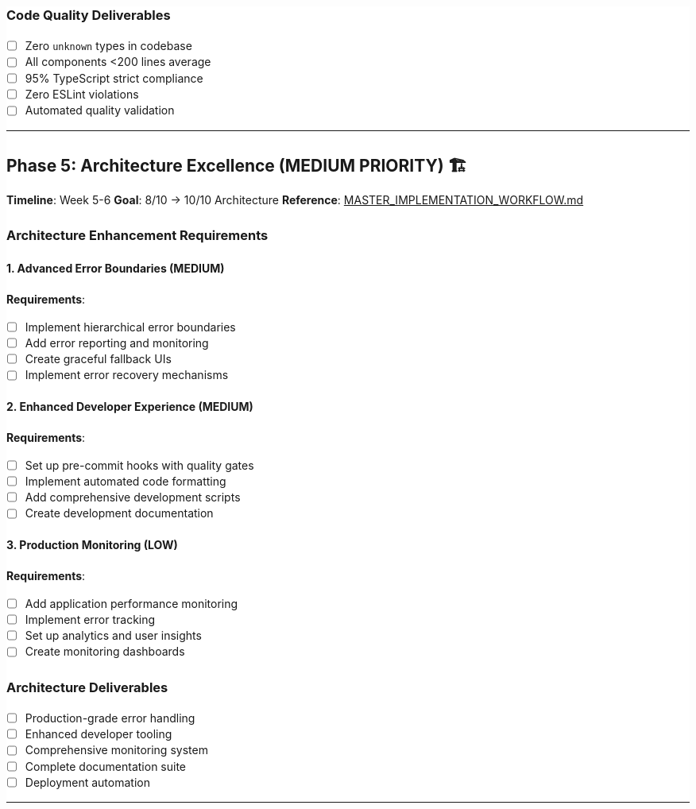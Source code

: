 ### Code Quality Deliverables

- [ ] Zero `unknown` types in codebase
- [ ] All components <200 lines average
- [ ] 95% TypeScript strict compliance
- [ ] Zero ESLint violations
- [ ] Automated quality validation

---

## Phase 5: Architecture Excellence (MEDIUM PRIORITY) 🏗️

**Timeline**: Week 5-6
**Goal**: 8/10 → 10/10 Architecture
**Reference**: [MASTER_IMPLEMENTATION_WORKFLOW.md](./MASTER_IMPLEMENTATION_WORKFLOW.md)

### Architecture Enhancement Requirements

#### 1. Advanced Error Boundaries (MEDIUM)

**Requirements**:

- [ ] Implement hierarchical error boundaries
- [ ] Add error reporting and monitoring
- [ ] Create graceful fallback UIs
- [ ] Implement error recovery mechanisms

#### 2. Enhanced Developer Experience (MEDIUM)

**Requirements**:

- [ ] Set up pre-commit hooks with quality gates
- [ ] Implement automated code formatting
- [ ] Add comprehensive development scripts
- [ ] Create development documentation

#### 3. Production Monitoring (LOW)

**Requirements**:

- [ ] Add application performance monitoring
- [ ] Implement error tracking
- [ ] Set up analytics and user insights
- [ ] Create monitoring dashboards

### Architecture Deliverables

- [ ] Production-grade error handling
- [ ] Enhanced developer tooling
- [ ] Comprehensive monitoring system
- [ ] Complete documentation suite
- [ ] Deployment automation

---
